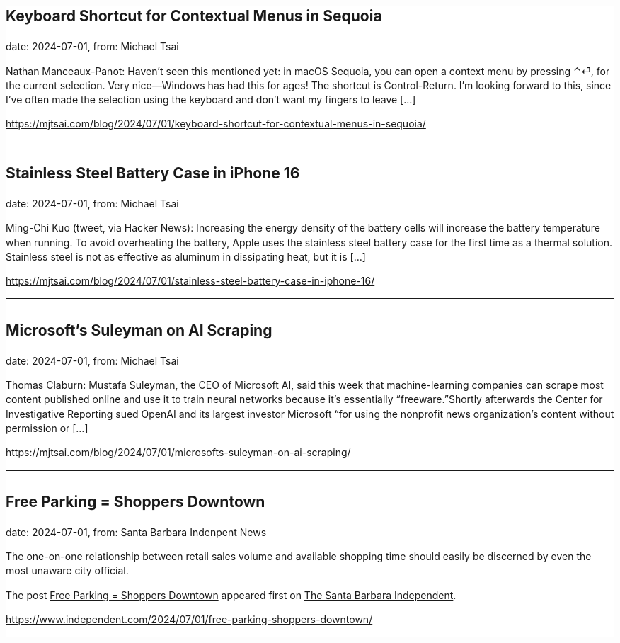 ## Keyboard Shortcut for Contextual Menus in Sequoia

date: 2024-07-01, from: Michael Tsai

Nathan Manceaux-Panot: Haven&#8217;t seen this mentioned yet: in macOS Sequoia, you can open a context menu by pressing &#x2303;&#x23CE;, for the current selection. Very nice&#8212;Windows has had this for ages! The shortcut is Control-Return. I&#8217;m looking forward to this, since I&#8217;ve often made the selection using the keyboard and don&#8217;t want my fingers to leave [&#8230;] 

<https://mjtsai.com/blog/2024/07/01/keyboard-shortcut-for-contextual-menus-in-sequoia/>

---

## Stainless Steel Battery Case in iPhone 16

date: 2024-07-01, from: Michael Tsai

Ming-Chi Kuo (tweet, via Hacker News): Increasing the energy density of the battery cells will increase the battery temperature when running. To avoid overheating the battery, Apple uses the stainless steel battery case for the first time as a thermal solution. Stainless steel is not as effective as aluminum in dissipating heat, but it is [&#8230;] 

<https://mjtsai.com/blog/2024/07/01/stainless-steel-battery-case-in-iphone-16/>

---

## Microsoft’s Suleyman on AI Scraping

date: 2024-07-01, from: Michael Tsai

Thomas Claburn: Mustafa Suleyman, the CEO of Microsoft AI, said this week that machine-learning companies can scrape most content published online and use it to train neural networks because it&#8217;s essentially &#8220;freeware.&#8221;Shortly afterwards the Center for Investigative Reporting sued OpenAI and its largest investor Microsoft &#8220;for using the nonprofit news organization&#8217;s content without permission or [&#8230;] 

<https://mjtsai.com/blog/2024/07/01/microsofts-suleyman-on-ai-scraping/>

---

## Free Parking = Shoppers Downtown

date: 2024-07-01, from: Santa Barbara Indenpent News

<p>The one-on-one relationship between retail sales volume and available shopping time should easily be discerned by even the most unaware city official. </p>
<p>The post <a rel="nofollow" href="https://www.independent.com/2024/07/01/free-parking-shoppers-downtown/">Free Parking = Shoppers Downtown</a> appeared first on <a rel="nofollow" href="https://www.independent.com">The Santa Barbara Independent</a>.</p>
 

<https://www.independent.com/2024/07/01/free-parking-shoppers-downtown/>

---
